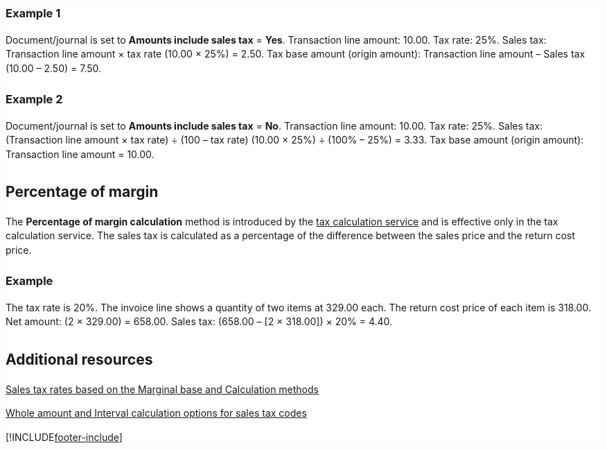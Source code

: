 ### Example 1

Document/journal is set to **Amounts include sales tax** = **Yes**. Transaction line amount: 10.00. Tax rate: 25%. Sales tax: Transaction line amount &times; tax rate (10.00 &times; 25%) = 2.50. Tax base amount (origin amount): Transaction line amount – Sales tax (10.00 – 2.50) = 7.50.

### Example 2

Document/journal is set to **Amounts include sales tax** = **No**. Transaction line amount: 10.00. Tax rate: 25%. Sales tax: (Transaction line amount &times; tax rate) &divide; (100 – tax rate) (10.00 &times; 25%) &divide; (100% – 25%) = 3.33. Tax base amount (origin amount): Transaction line amount = 10.00.

## Percentage of margin
The **Percentage of margin calculation** method is introduced by the [tax calculation service](../localizations/global-tax-calcuation-service-overview.md) and is effective only in the tax calculation service. The sales tax is calculated as a percentage of the difference between the sales price and the return cost price.

### Example
The tax rate is 20%. The invoice line shows a quantity of two items at 329.00 each. The return cost price of each item is 318.00. Net amount: (2 &times; 329.00) = 658.00. Sales tax: (658.00 – \[2 &times; 318.00\]) &times; 20% = 4.40.

## Additional resources

[Sales tax rates based on the Marginal base and Calculation methods](marginal-base-field.md)

[Whole amount and Interval calculation options for sales tax codes](whole-amount-interval-options-sales-tax-codes.md)



[!INCLUDE[footer-include](../../includes/footer-banner.md)]
